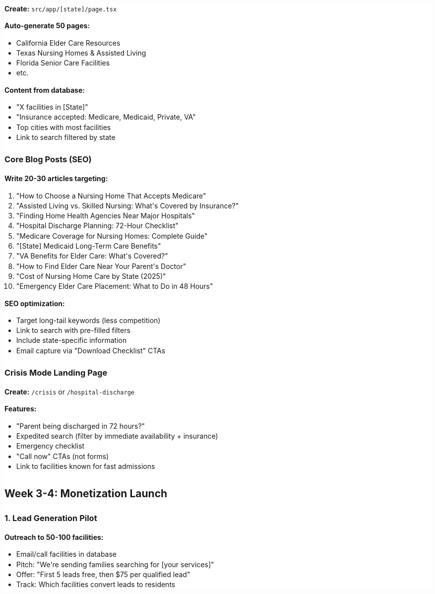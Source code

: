 **Create:** `src/app/[state]/page.tsx`

**Auto-generate 50 pages:**
- California Elder Care Resources
- Texas Nursing Homes & Assisted Living
- Florida Senior Care Facilities
- etc.

**Content from database:**
- "X facilities in [State]"
- "Insurance accepted: Medicare, Medicaid, Private, VA"
- Top cities with most facilities
- Link to search filtered by state

### Core Blog Posts (SEO)

**Write 20-30 articles targeting:**
1. "How to Choose a Nursing Home That Accepts Medicare"
2. "Assisted Living vs. Skilled Nursing: What's Covered by Insurance?"
3. "Finding Home Health Agencies Near Major Hospitals"
4. "Hospital Discharge Planning: 72-Hour Checklist"
5. "Medicare Coverage for Nursing Homes: Complete Guide"
6. "[State] Medicaid Long-Term Care Benefits"
7. "VA Benefits for Elder Care: What's Covered?"
8. "How to Find Elder Care Near Your Parent's Doctor"
9. "Cost of Nursing Home Care by State (2025)"
10. "Emergency Elder Care Placement: What to Do in 48 Hours"

**SEO optimization:**
- Target long-tail keywords (less competition)
- Link to search with pre-filled filters
- Include state-specific information
- Email capture via "Download Checklist" CTAs

### Crisis Mode Landing Page

**Create:** `/crisis` or `/hospital-discharge`

**Features:**
- "Parent being discharged in 72 hours?"
- Expedited search (filter by immediate availability + insurance)
- Emergency checklist
- "Call now" CTAs (not forms)
- Link to facilities known for fast admissions

## Week 3-4: Monetization Launch

### 1. Lead Generation Pilot

**Outreach to 50-100 facilities:**
- Email/call facilities in database
- Pitch: "We're sending families searching for [your services]"
- Offer: "First 5 leads free, then $75 per qualified lead"
- Track: Which facilities convert leads to residents
